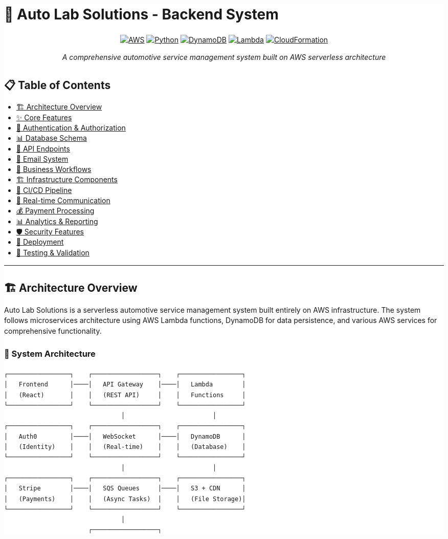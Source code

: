 # 🚗 Auto Lab Solutions - Backend System

<div align="center">

[![AWS](https://img.shields.io/badge/AWS-FF9900?style=for-the-badge&logo=amazon-aws&logoColor=white)](https://aws.amazon.com)
[![Python](https://img.shields.io/badge/Python-3776AB?style=for-the-badge&logo=python&logoColor=white)](https://python.org)
[![DynamoDB](https://img.shields.io/badge/DynamoDB-4053D6?style=for-the-badge&logo=amazon-dynamodb&logoColor=white)](https://aws.amazon.com/dynamodb/)
[![Lambda](https://img.shields.io/badge/Lambda-FF9900?style=for-the-badge&logo=aws-lambda&logoColor=white)](https://aws.amazon.com/lambda/)
[![CloudFormation](https://img.shields.io/badge/CloudFormation-FF9900?style=for-the-badge&logo=amazon-aws&logoColor=white)](https://aws.amazon.com/cloudformation/)

*A comprehensive automotive service management system built on AWS serverless architecture*

</div>

## 📋 Table of Contents

- [🏗️ Architecture Overview](#%EF%B8%8F-architecture-overview)
- [✨ Core Features](#-core-features)
- [🔐 Authentication & Authorization](#-authentication--authorization)
- [📊 Database Schema](#-database-schema)
- [🚀 API Endpoints](#-api-endpoints)
- [📧 Email System](#-email-system)
- [🔄 Business Workflows](#-business-workflows)
- [🏗️ Infrastructure Components](#%EF%B8%8F-infrastructure-components)
- [🔄 CI/CD Pipeline](#-cicd-pipeline)
- [📱 Real-time Communication](#-real-time-communication)
- [💰 Payment Processing](#-payment-processing)
- [📊 Analytics & Reporting](#-analytics--reporting)
- [🛡️ Security Features](#%EF%B8%8F-security-features)
- [🚀 Deployment](#-deployment)
- [🧪 Testing & Validation](#-testing--validation)

---

## 🏗️ Architecture Overview

Auto Lab Solutions is a serverless automotive service management system built entirely on AWS infrastructure. The system follows microservices architecture using AWS Lambda functions, DynamoDB for data persistence, and various AWS services for comprehensive functionality.

### 🏢 System Architecture

```
┌─────────────────┐    ┌──────────────────┐    ┌─────────────────┐
│   Frontend      │────│   API Gateway    │────│   Lambda        │
│   (React)       │    │   (REST API)     │    │   Functions     │
└─────────────────┘    └──────────────────┘    └─────────────────┘
                                │                        │
┌─────────────────┐    ┌──────────────────┐    ┌─────────────────┐
│   Auth0         │────│   WebSocket      │────│   DynamoDB      │
│   (Identity)    │    │   (Real-time)    │    │   (Database)    │
└─────────────────┘    └──────────────────┘    └─────────────────┘
                                │                        │
┌─────────────────┐    ┌──────────────────┐    ┌─────────────────┐
│   Stripe        │────│   SQS Queues     │────│   S3 + CDN      │
│   (Payments)    │    │   (Async Tasks)  │    │   (File Storage)│
└─────────────────┘    └──────────────────┘    └─────────────────┘
                                │
                       ┌──────────────────┐
```